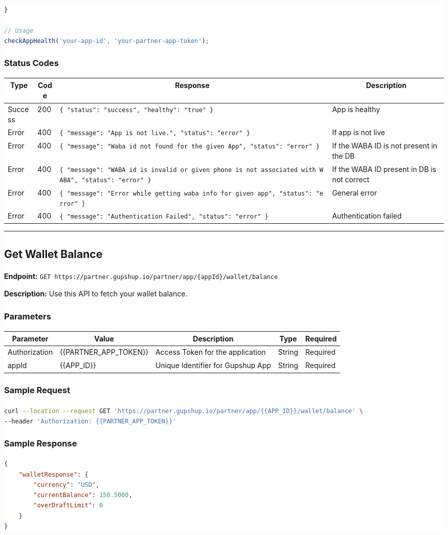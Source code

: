 ```javascript
}

// Usage
checkAppHealth('your-app-id', 'your-partner-app-token');
```

### Status Codes

| Type | Code | Response | Description |
|------|------|----------|-------------|
| Success | 200 | `{ "status": "success", "healthy": "true" }` | App is healthy |
| Error | 400 | `{ "message": "App is not live.", "status": "error" }` | If app is not live |
| Error | 400 | `{ "message": "Waba id not found for the given App", "status": "error" }` | If the WABA ID is not present in the DB |
| Error | 400 | `{ "message": "WABA id is invalid or given phone is not associated with WABA", "status": "error" }` | If the WABA ID present in DB is not correct |
| Error | 400 | `{ "message": "Error while getting waba info for given app", "status": "error" }` | General error |
| Error | 400 | `{ "message": "Authentication Failed", "status": "error" }` | Authentication failed |

---

## Get Wallet Balance

**Endpoint:** `GET https://partner.gupshup.io/partner/app/{appId}/wallet/balance`

**Description:** Use this API to fetch your wallet balance.

### Parameters

| Parameter | Value | Description | Type | Required |
|-----------|-------|-------------|------|----------|
| Authorization | {{PARTNER_APP_TOKEN}} | Access Token for the application | String | Required |
| appId | {{APP_ID}} | Unique Identifier for Gupshup App | String | Required |

### Sample Request

```bash
curl --location --request GET 'https://partner.gupshup.io/partner/app/{{APP_ID}}/wallet/balance' \
--header 'Authorization: {{PARTNER_APP_TOKEN}}'
```

### Sample Response

```json
{
    "walletResponse": {
        "currency": "USD",
        "currentBalance": 150.5000,
        "overDraftLimit": 0
    }
}
```

